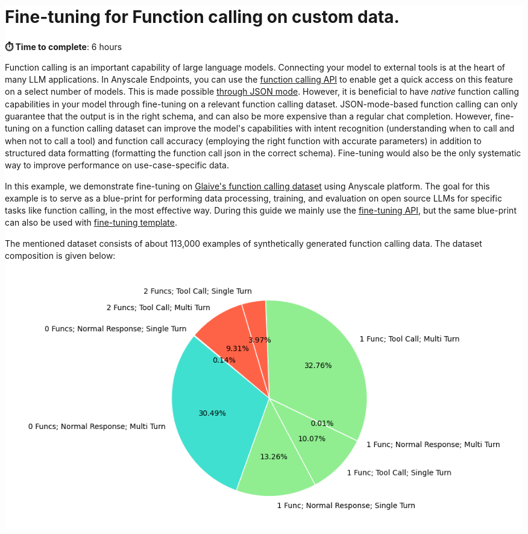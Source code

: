 # Fine-tuning for Function calling on custom data.

**⏱️ Time to complete**: 6 hours

Function calling is an important capability of large language models. Connecting your model to external tools is at the heart of many LLM applications. In Anyscale Endpoints, you can use the [function calling API](https://docs.anyscale.com/preview/endpoints/text-generation/function-calling) to enable get a quick access on this feature on a select number of models. This is made possible [through JSON mode](https://www.anyscale.com/blog/anyscale-endpoints-json-mode-and-function-calling-features). However, it is beneficial to have *native* function calling capabilities in your model through fine-tuning on a relevant function calling dataset. JSON-mode-based function calling can only guarantee that the output is in the right schema, and can also be more expensive than a regular chat completion. However, fine-tuning on a function calling dataset can improve the model's capabilities with intent recognition (understanding when to call and when not to call a tool) and function call accuracy (employing the right function with accurate parameters) in addition to structured data formatting (formatting the function call json in the correct schema).  Fine-tuning would also be the only systematic way to improve performance on use-case-specific data. 

In this example, we demonstrate fine-tuning on [Glaive's function calling dataset](https://huggingface.co/datasets/glaiveai/glaive-function-calling-v2?row=0) using Anyscale platform. The goal for this example is to serve as a blue-print for performing data processing, training, and evaluation on open source LLMs for specific tasks like function calling, in the most effective way.  During this guide we mainly use the [fine-tuning API](https://docs.anyscale.com/endpoints/fine-tuning/fine-tuning-api), but the same blue-print can also be used with [fine-tuning template](https://docs.anyscale.com/examples/finetune-llms). 

The mentioned dataset consists of about 113,000 examples of synthetically generated function calling data. The dataset composition is given below:

<p align="center">
  <img src="./assets/distr_glaive_pie.png" alt="Distribution" width=800>
</p>
